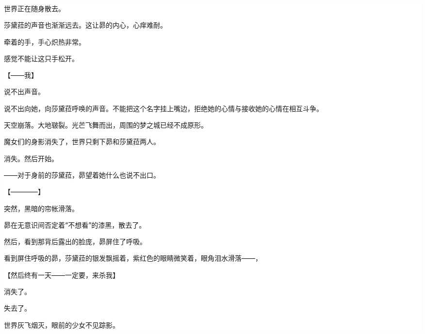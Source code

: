 世界正在随身散去。



莎黛菈的声音也渐渐远去。这让昴的内心，心痒难耐。



牵着的手，手心炽热非常。



感觉不能让这只手松开。



【——我】



说不出声音。



说不出向她，向莎黛菈呼唤的声音。不能把这个名字挂上嘴边，拒绝她的心情与接收她的心情在相互斗争。



天空崩落。大地皲裂。光芒飞舞而出，周围的梦之城已经不成原形。



魔女们的身影消失了，世界只剩下昴和莎黛菈两人。



消失。然后开始。



——对于身前的莎黛菈，昴望着她什么也说不出口。



【————】



突然，黑暗的帘帐滑落。



昴在无意识间否定着“不想看”的漆黑，散去了。



然后，看到那背后露出的脸庞，昴屏住了呼吸。



看到屏住呼吸的昴，莎黛菈的银发飘摇着，紫红色的眼睛微笑着，眼角泪水滑落——，



【然后终有一天——一定要，来杀我】



消失了。



失去了。



世界灰飞烟灭，眼前的少女不见踪影。
